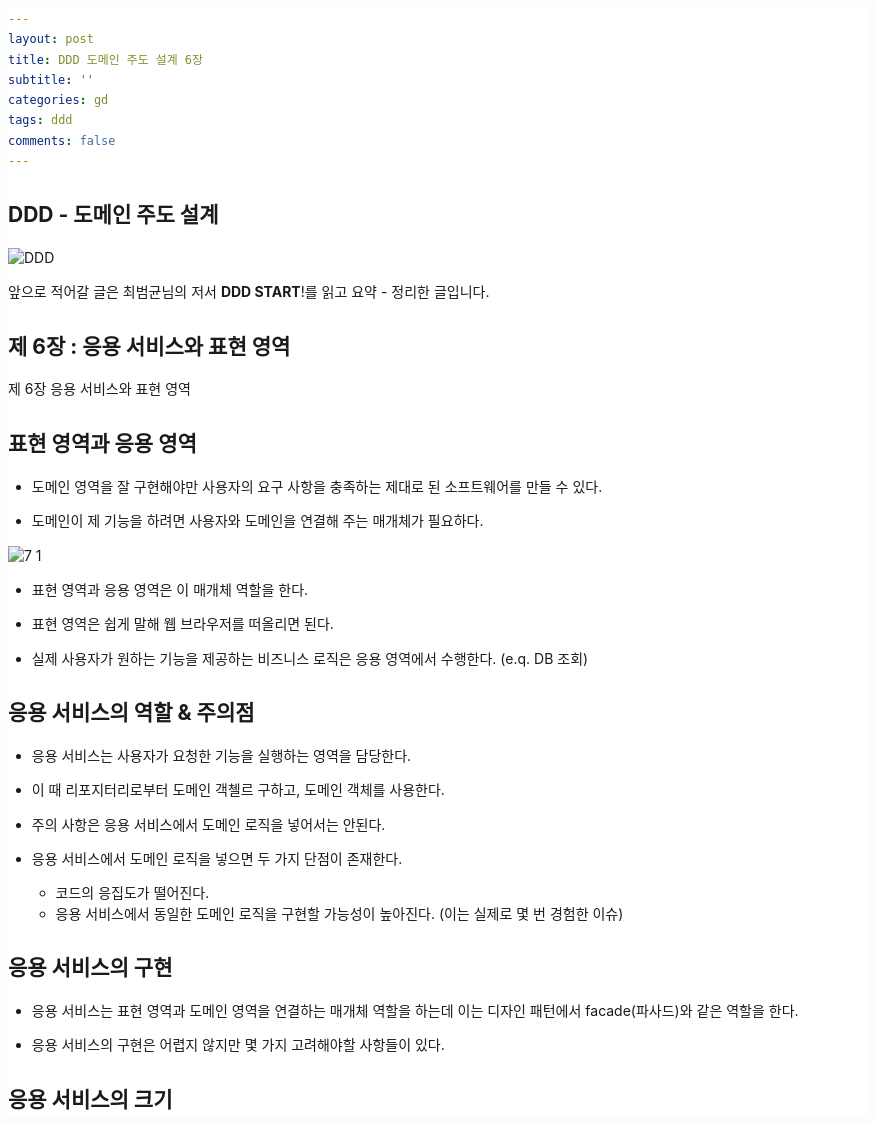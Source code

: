 ```yaml
---
layout: post
title: DDD 도메인 주도 설계 6장
subtitle: ''
categories: gd
tags: ddd
comments: false
---
```


## DDD - 도메인 주도 설계

![DDD](https://user-images.githubusercontent.com/43809168/97804402-04b9fc80-1c93-11eb-8e3f-271400a8633e.jpeg)

앞으로 적어갈 글은 최범균님의 저서 **DDD START**!를 읽고 요약 - 정리한 글입니다.

## 제 6장 : 응용 서비스와 표현 영역

제 6장 응용 서비스와 표현 영역

## 표현 영역과 응용 영역

- 도메인 영역을 잘 구현해야만 사용자의 요구 사항을 충족하는 제대로 된 소프트웨어를 만들 수 있다.

- 도메인이 제 기능을 하려면 사용자와 도메인을 연결해 주는 매개체가 필요하다.

![7 1](https://user-images.githubusercontent.com/43809168/99530646-f125ca00-29e4-11eb-9f67-629dd9f47d8d.png)

- 표현 영역과 응용 영역은 이 매개체 역할을 한다.

- 표현 영역은 쉽게 말해 웹 브라우저를 떠올리면 된다.

- 실제 사용자가 원하는 기능을 제공하는 비즈니스 로직은 응용 영역에서 수행한다. (e.q. DB 조회)

## 응용 서비스의 역할 & 주의점

- 응용 서비스는 사용자가 요청한 기능을 실행하는 영역을 담당한다.

- 이 때 리포지터리로부터 도메인 객첼르 구하고, 도메인 객체를 사용한다.

- 주의 사항은 응용 서비스에서 도메인 로직을 넣어서는 안된다.

- 응용 서비스에서 도메인 로직을 넣으면 두 가지 단점이 존재한다.
  - 코드의 응집도가 떨어진다.
  - 응용 서비스에서 동일한 도메인 로직을 구현할 가능성이 높아진다. (이는 실제로 몇 번 경험한 이슈)

## 응용 서비스의 구현

- 응용 서비스는 표현 영역과 도메인 영역을 연결하는 매개체 역할을 하는데 이는 디자인 패턴에서 facade(파사드)와 같은 역할을 한다.

- 응용 서비스의 구현은 어렵지 않지만 몇 가지 고려해야할 사항들이 있다.

## 응용 서비스의 크기
